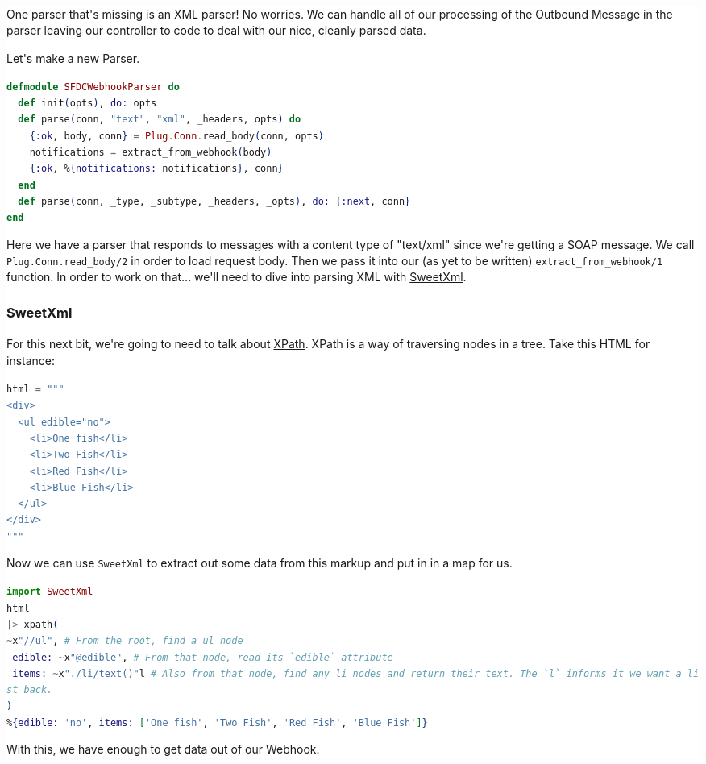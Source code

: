 One parser that's missing is an XML parser! No worries. We can handle all of our processing of the Outbound Message in the
parser leaving our controller to code to deal with our nice, cleanly parsed data.

Let's make a new Parser.
```elixir
defmodule SFDCWebhookParser do
  def init(opts), do: opts
  def parse(conn, "text", "xml", _headers, opts) do
    {:ok, body, conn} = Plug.Conn.read_body(conn, opts)
    notifications = extract_from_webhook(body)
    {:ok, %{notifications: notifications}, conn}
  end
  def parse(conn, _type, _subtype, _headers, _opts), do: {:next, conn}
end
```

Here we have a parser that responds to messages with a content type of "text/xml" since we're getting a SOAP message. 
We call `Plug.Conn.read_body/2` in order to load request body. Then we pass it into our (as yet to be written) `extract_from_webhook/1` function.
In order to work on that... we'll need to dive into parsing XML with [SweetXml](https://hexdocs.pm/sweet_xml/SweetXml.html).

### SweetXml
For this next bit, we're going to need to talk about [XPath](https://www.w3schools.com/xml/xpath_intro.asp). XPath is a way of 
traversing nodes in a tree. Take this HTML for instance:
```elixir
html = """
<div>
  <ul edible="no">
    <li>One fish</li>
    <li>Two Fish</li>
    <li>Red Fish</li>
    <li>Blue Fish</li>
  </ul>
</div>
"""
```

Now we can use `SweetXml` to extract out some data from this markup and put in in a map for us.
```elixir
import SweetXml
html
|> xpath(
~x"//ul", # From the root, find a ul node
 edible: ~x"@edible", # From that node, read its `edible` attribute
 items: ~x"./li/text()"l # Also from that node, find any li nodes and return their text. The `l` informs it we want a list back.
)
%{edible: 'no', items: ['One fish', 'Two Fish', 'Red Fish', 'Blue Fish']}
```
With this, we have enough to get data out of our Webhook.
